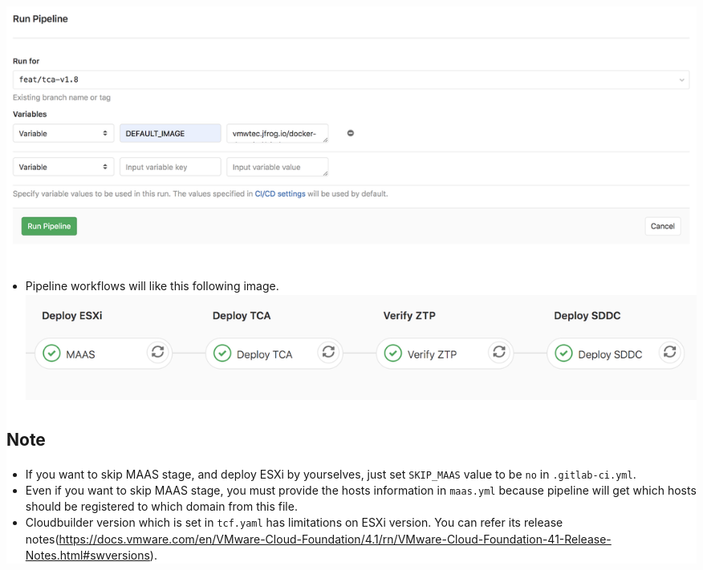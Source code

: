 ![image1](doc/trigger-pipeline.png)
- Pipeline workflows will like this following image.
![image1](doc/ztp-workflow.png)

## Note
  * If you want to skip MAAS stage, and deploy ESXi by yourselves, just set `SKIP_MAAS` value to be `no` in `.gitlab-ci.yml`.
  * Even if you want to skip MAAS stage, you must provide the hosts information in `maas.yml` because pipeline will get which hosts should be registered to which domain from this file.
  * Cloudbuilder version which is set in `tcf.yaml` has limitations on ESXi version. You can refer its release notes(https://docs.vmware.com/en/VMware-Cloud-Foundation/4.1/rn/VMware-Cloud-Foundation-41-Release-Notes.html#swversions).
